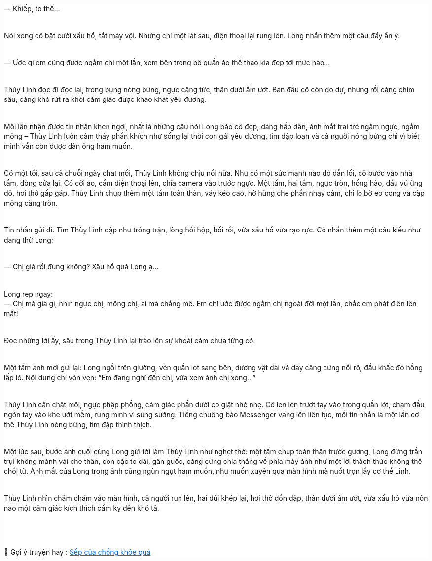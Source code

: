 — Khiếp, to thế…<br></br>

Nói xong cô bật cười xấu hổ, tắt máy vội. Nhưng chỉ một lát sau, điện thoại lại rung lên. Long nhắn thêm một câu đầy ẩn ý:<br></br>

— Ước gì em cũng được ngắm chị một lần, xem bên trong bộ quần áo thể thao kia đẹp tới mức nào…<br></br>

Thùy Linh đọc đi đọc lại, trong bụng nóng bừng, ngực căng tức, thân dưới ẩm ướt. Ban đầu cô còn do dự, nhưng rồi càng chìm sâu, càng khó rút ra khỏi cảm giác được khao khát yêu đương.<br></br>

 Mỗi lần nhận được tin nhắn khen ngợi, nhất là những câu nói Long bảo cô đẹp, dáng hấp dẫn, ánh mắt trai trẻ ngắm ngực, ngắm mông – Thùy Linh luôn cảm thấy phấn khích như sống lại thời con gái yêu đương, tim đập loạn và cả người nóng bừng chỉ vì biết mình vẫn còn được đàn ông ham muốn.<br></br>

Có một tối, sau cả chuỗi ngày chat mồi, Thùy Linh không chịu nổi nữa. Như có một sức mạnh nào đó dẫn lối, cô bước vào nhà tắm, đóng cửa lại. Cô cởi áo, cầm điện thoại lên, chĩa camera vào trước ngực. Một tấm, hai tấm, ngực tròn, hồng hào, đầu vú ửng đỏ, hơi thở gấp gáp. Thùy Linh chụp thêm một tấm toàn thân, váy kéo cao, hờ hững che phần nhạy cảm, chỉ lộ bờ eo cong và cặp mông căng tròn.<br></br>

Tin nhắn gửi đi. Tim Thùy Linh đập như trống trận, lòng hồi hộp, bối rối, vừa xấu hổ vừa rạo rực. Cô nhắn thêm một câu kiểu như đang thử Long:<br></br>

— Chị già rồi đúng không? Xấu hổ quá Long ạ...<br></br>

Long rep ngay:<br>
— Chị mà già gì, nhìn ngực chị, mông chị, ai mà chẳng mê. Em chỉ ước được ngắm chị ngoài đời một lần, chắc em phát điên lên mất!<br></br>

Đọc những lời ấy, sâu trong Thùy Linh lại trào lên sự khoái cảm chưa từng có.<br></br>

Một tấm ảnh mới gửi lại: Long ngồi trên giường, vén quần lót sang bên, dương vật dài và dày căng cứng nổi rõ, đầu khấc đỏ hồng lấp ló. Nội dung chỉ vỏn vẹn: “Em đang nghĩ đến chị, vừa xem ảnh chị xong…”<br></br>

Thùy Linh cắn chặt môi, ngực phập phồng, cảm giác phần dưới co giật nhè nhẹ. Cô len lén trượt tay vào trong quần lót, chạm đầu ngón tay vào khe ướt mềm, rùng mình vì sung sướng. Tiếng chuông báo Messenger vang lên liên tục, mỗi tin nhắn là một lần cơ thể Thùy Linh nóng bừng, tim đập thình thịch.<br></br>

Một lúc sau, bước ảnh cuối cùng Long gửi tới làm Thùy Linh như nghẹt thở: một tấm chụp toàn thân trước gương, Long đứng trần trụi không mảnh vải che thân, con cặc to dài, gân guốc, căng cứng chỉa thẳng về phía máy ảnh như một lời thách thức không thể chối từ. Ánh mắt của Long trong ảnh cũng ngùn ngụt ham muốn, như muốn xuyên qua màn hình mà nuốt trọn lấy cơ thể Linh.<br></br>

Thùy Linh nhìn chằm chằm vào màn hình, cả người run lên, hai đùi khép lại, hơi thở dồn dập, thân dưới ẩm ướt, vừa xấu hổ vừa nôn nao một cảm giác kích thích cấm kỵ đến khó tả.

<br></br>
<p>
  📢 Gợi ý truyện hay : 
  <a href="https://truyendam.net/truyen/sep-cua-chong" 
     target="_blank" 
     title="Truyện sex người lớn, truyện 18+ tại Truyendam.net"
     style="text-decoration: underline; color: #0070f3;"
  >
    Sếp của chồng khỏe quá
  </a>
</p>